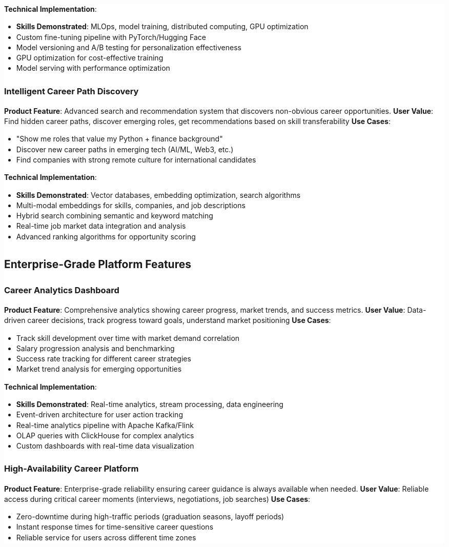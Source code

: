 **Technical Implementation**:
- **Skills Demonstrated**: MLOps, model training, distributed computing, GPU optimization
- Custom fine-tuning pipeline with PyTorch/Hugging Face
- Model versioning and A/B testing for personalization effectiveness
- GPU optimization for cost-effective training
- Model serving with performance optimization

### Intelligent Career Path Discovery
**Product Feature**: Advanced search and recommendation system that discovers non-obvious career opportunities.
**User Value**: Find hidden career paths, discover emerging roles, get recommendations based on skill transferability
**Use Cases**:
- "Show me roles that value my Python + finance background"
- Discover new career paths in emerging tech (AI/ML, Web3, etc.)
- Find companies with strong remote culture for international candidates

**Technical Implementation**:
- **Skills Demonstrated**: Vector databases, embedding optimization, search algorithms
- Multi-modal embeddings for skills, companies, and job descriptions
- Hybrid search combining semantic and keyword matching
- Real-time job market data integration and analysis
- Advanced ranking algorithms for opportunity scoring

## Enterprise-Grade Platform Features

### Career Analytics Dashboard
**Product Feature**: Comprehensive analytics showing career progress, market trends, and success metrics.
**User Value**: Data-driven career decisions, track progress toward goals, understand market positioning
**Use Cases**:
- Track skill development over time with market demand correlation
- Salary progression analysis and benchmarking
- Success rate tracking for different career strategies
- Market trend analysis for emerging opportunities

**Technical Implementation**:
- **Skills Demonstrated**: Real-time analytics, stream processing, data engineering
- Event-driven architecture for user action tracking
- Real-time analytics pipeline with Apache Kafka/Flink
- OLAP queries with ClickHouse for complex analytics
- Custom dashboards with real-time data visualization

### High-Availability Career Platform
**Product Feature**: Enterprise-grade reliability ensuring career guidance is always available when needed.
**User Value**: Reliable access during critical career moments (interviews, negotiations, job searches)
**Use Cases**:
- Zero-downtime during high-traffic periods (graduation seasons, layoff periods)
- Instant response times for time-sensitive career questions
- Reliable service for users across different time zones
